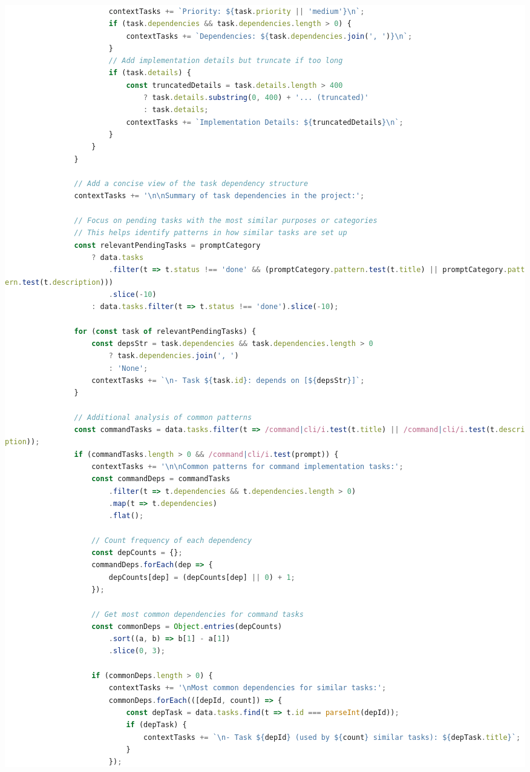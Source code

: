 ```javascript
						contextTasks += `Priority: ${task.priority || 'medium'}\n`;
						if (task.dependencies && task.dependencies.length > 0) {
							contextTasks += `Dependencies: ${task.dependencies.join(', ')}\n`;
						}
						// Add implementation details but truncate if too long
						if (task.details) {
							const truncatedDetails = task.details.length > 400 
								? task.details.substring(0, 400) + '... (truncated)'
								: task.details;
							contextTasks += `Implementation Details: ${truncatedDetails}\n`;
						}
					}
				}
				
				// Add a concise view of the task dependency structure
				contextTasks += '\n\nSummary of task dependencies in the project:';
				
				// Focus on pending tasks with the most similar purposes or categories
				// This helps identify patterns in how similar tasks are set up
				const relevantPendingTasks = promptCategory
					? data.tasks
						.filter(t => t.status !== 'done' && (promptCategory.pattern.test(t.title) || promptCategory.pattern.test(t.description)))
						.slice(-10)
					: data.tasks.filter(t => t.status !== 'done').slice(-10);
				
				for (const task of relevantPendingTasks) {
					const depsStr = task.dependencies && task.dependencies.length > 0 
						? task.dependencies.join(', ') 
						: 'None';
					contextTasks += `\n- Task ${task.id}: depends on [${depsStr}]`;
				}
				
				// Additional analysis of common patterns
				const commandTasks = data.tasks.filter(t => /command|cli/i.test(t.title) || /command|cli/i.test(t.description));
				if (commandTasks.length > 0 && /command|cli/i.test(prompt)) {
					contextTasks += '\n\nCommon patterns for command implementation tasks:';
					const commandDeps = commandTasks
						.filter(t => t.dependencies && t.dependencies.length > 0)
						.map(t => t.dependencies)
						.flat();
					
					// Count frequency of each dependency
					const depCounts = {};
					commandDeps.forEach(dep => {
						depCounts[dep] = (depCounts[dep] || 0) + 1;
					});
					
					// Get most common dependencies for command tasks
					const commonDeps = Object.entries(depCounts)
						.sort((a, b) => b[1] - a[1])
						.slice(0, 3);
					
					if (commonDeps.length > 0) {
						contextTasks += '\nMost common dependencies for similar tasks:';
						commonDeps.forEach(([depId, count]) => {
							const depTask = data.tasks.find(t => t.id === parseInt(depId));
							if (depTask) {
								contextTasks += `\n- Task ${depId} (used by ${count} similar tasks): ${depTask.title}`;
							}
						});
```